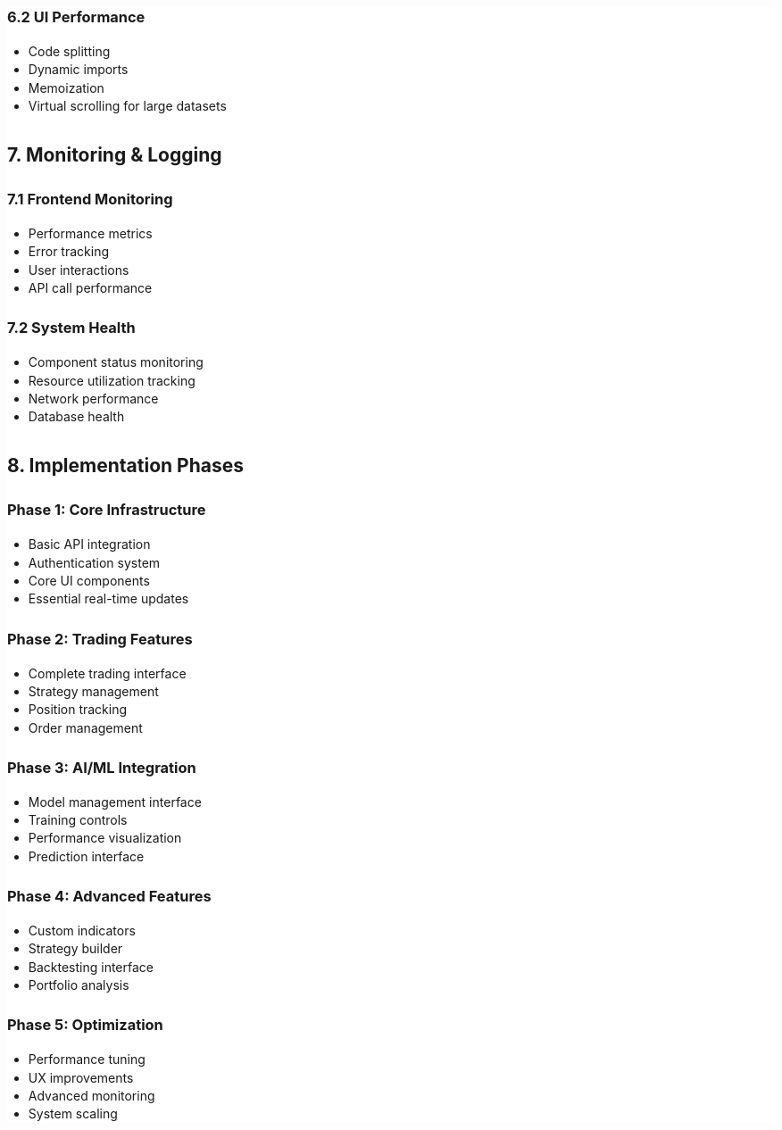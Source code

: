 ### 6.2 UI Performance
- Code splitting
- Dynamic imports
- Memoization
- Virtual scrolling for large datasets

## 7. Monitoring & Logging

### 7.1 Frontend Monitoring
- Performance metrics
- Error tracking
- User interactions
- API call performance

### 7.2 System Health
- Component status monitoring
- Resource utilization tracking
- Network performance
- Database health

## 8. Implementation Phases

### Phase 1: Core Infrastructure
- Basic API integration
- Authentication system
- Core UI components
- Essential real-time updates

### Phase 2: Trading Features
- Complete trading interface
- Strategy management
- Position tracking
- Order management

### Phase 3: AI/ML Integration
- Model management interface
- Training controls
- Performance visualization
- Prediction interface

### Phase 4: Advanced Features
- Custom indicators
- Strategy builder
- Backtesting interface
- Portfolio analysis

### Phase 5: Optimization
- Performance tuning
- UX improvements
- Advanced monitoring
- System scaling
